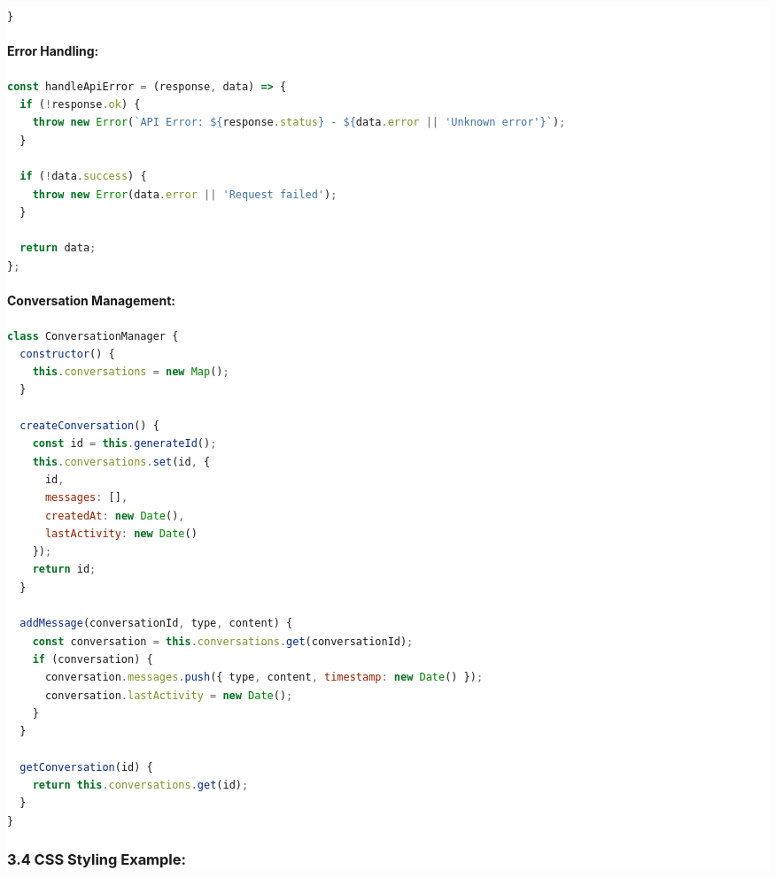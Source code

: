 ```javascript
}
```

#### Error Handling:
```javascript
const handleApiError = (response, data) => {
  if (!response.ok) {
    throw new Error(`API Error: ${response.status} - ${data.error || 'Unknown error'}`);
  }
  
  if (!data.success) {
    throw new Error(data.error || 'Request failed');
  }
  
  return data;
};
```

#### Conversation Management:
```javascript
class ConversationManager {
  constructor() {
    this.conversations = new Map();
  }
  
  createConversation() {
    const id = this.generateId();
    this.conversations.set(id, {
      id,
      messages: [],
      createdAt: new Date(),
      lastActivity: new Date()
    });
    return id;
  }
  
  addMessage(conversationId, type, content) {
    const conversation = this.conversations.get(conversationId);
    if (conversation) {
      conversation.messages.push({ type, content, timestamp: new Date() });
      conversation.lastActivity = new Date();
    }
  }
  
  getConversation(id) {
    return this.conversations.get(id);
  }
}
```

### 3.4 CSS Styling Example:
